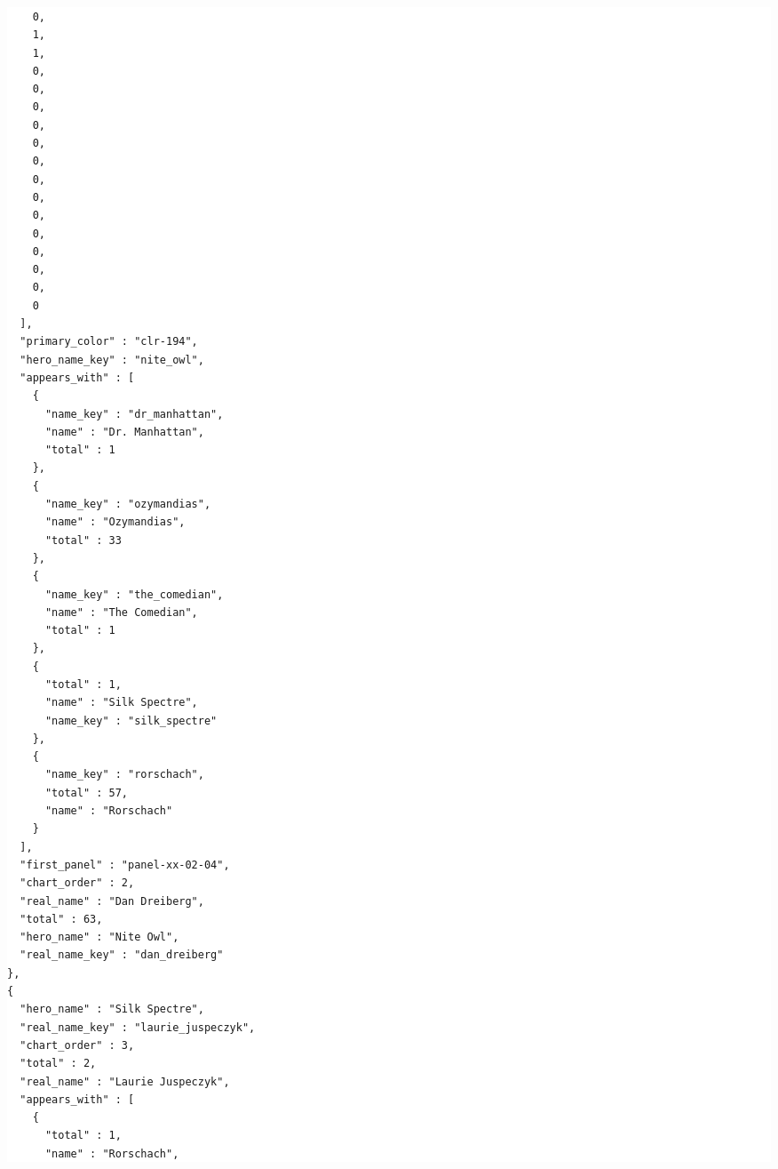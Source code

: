         0,
        1,
        1,
        0,
        0,
        0,
        0,
        0,
        0,
        0,
        0,
        0,
        0,
        0,
        0,
        0,
        0
      ],
      "primary_color" : "clr-194",
      "hero_name_key" : "nite_owl",
      "appears_with" : [
        {
          "name_key" : "dr_manhattan",
          "name" : "Dr. Manhattan",
          "total" : 1
        },
        {
          "name_key" : "ozymandias",
          "name" : "Ozymandias",
          "total" : 33
        },
        {
          "name_key" : "the_comedian",
          "name" : "The Comedian",
          "total" : 1
        },
        {
          "total" : 1,
          "name" : "Silk Spectre",
          "name_key" : "silk_spectre"
        },
        {
          "name_key" : "rorschach",
          "total" : 57,
          "name" : "Rorschach"
        }
      ],
      "first_panel" : "panel-xx-02-04",
      "chart_order" : 2,
      "real_name" : "Dan Dreiberg",
      "total" : 63,
      "hero_name" : "Nite Owl",
      "real_name_key" : "dan_dreiberg"
    },
    {
      "hero_name" : "Silk Spectre",
      "real_name_key" : "laurie_juspeczyk",
      "chart_order" : 3,
      "total" : 2,
      "real_name" : "Laurie Juspeczyk",
      "appears_with" : [
        {
          "total" : 1,
          "name" : "Rorschach",